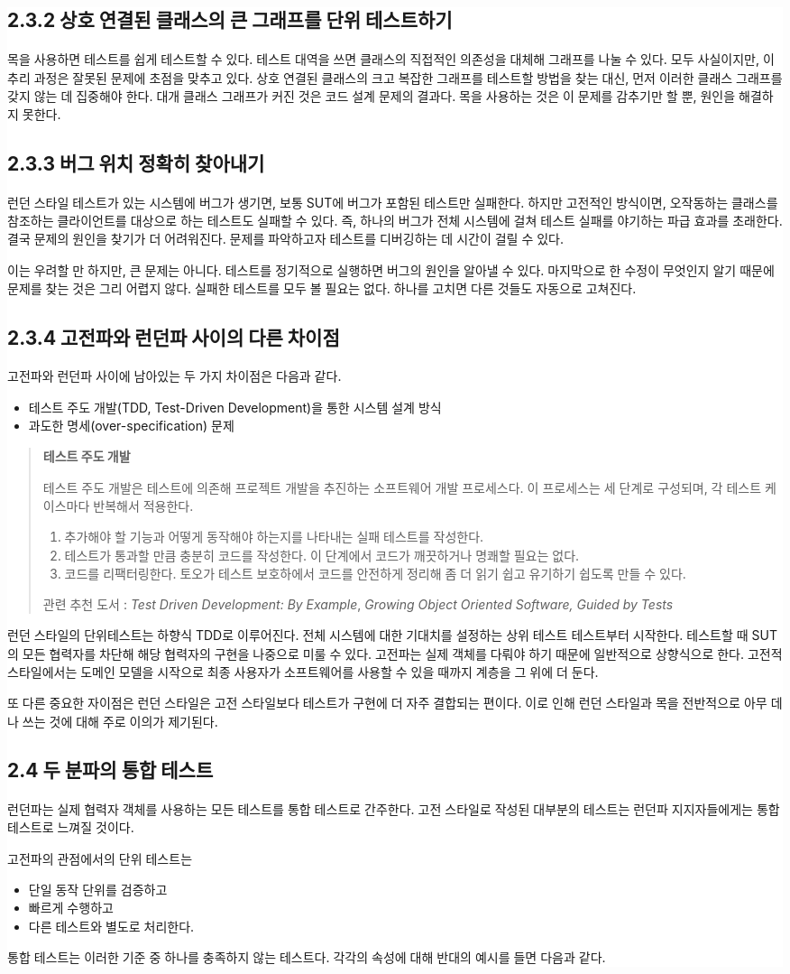 ## 2.3.2 상호 연결된 클래스의 큰 그래프를 단위 테스트하기

목을 사용하면 테스트를 쉽게 테스트할 수 있다. 테스트 대역을 쓰면 클래스의 직접적인 의존성을 대체해 그래프를 나눌 수 있다.
모두 사실이지만, 이 추리 과정은 잘못된 문제에 초점을 맞추고 있다. 상호 연결된 클래스의 크고 복잡한 그래프를 테스트할 방법을 찾는 대신, 먼저 이러한 클래스 그래프를 갖지 않는 데 집중해야 한다. 대개 클래스 그래프가 커진 것은 코드 설계 문제의 결과다. 목을 사용하는 것은 이 문제를 감추기만 할 뿐, 원인을 해결하지 못한다.

## 2.3.3 버그 위치 정확히 찾아내기

런던 스타일 테스트가 있는 시스템에 버그가 생기면, 보통 SUT에 버그가 포함된 테스트만 실패한다. 하지만 고전적인 방식이면, 오작동하는 클래스를 참조하는 클라이언트를 대상으로 하는 테스트도 실패할 수 있다. 즉, 하나의 버그가 전체 시스템에 걸쳐 테스트 실패를 야기하는 파급 효과를 초래한다. 결국 문제의 원인을 찾기가 더 어려워진다. 문제를 파악하고자 테스트를 디버깅하는 데 시간이 걸릴 수 있다.

이는 우려할 만 하지만, 큰 문제는 아니다. 테스트를 정기적으로 실행하면 버그의 원인을 알아낼 수 있다. 마지막으로 한 수정이 무엇인지 알기 때문에 문제를 찾는 것은 그리 어렵지 않다. 실패한 테스트를 모두 볼 필요는 없다. 하나를 고치면 다른 것들도 자동으로 고쳐진다.

## 2.3.4 고전파와 런던파 사이의 다른 차이점

고전파와 런던파 사이에 남아있는 두 가지 차이점은 다음과 같다.

- 테스트 주도 개발(TDD, Test-Driven Development)을 통한 시스템 설계 방식
- 과도한 명세(over-specification) 문제

> **테스트 주도 개발**
>
> 테스트 주도 개발은 테스트에 의존해 프로젝트 개발을 추진하는 소프트웨어 개발 프로세스다. 이 프로세스는 세 단계로 구성되며, 각 테스트 케이스마다 반복해서 적용한다.
>
> 1. 추가해야 할 기능과 어떻게 동작해야 하는지를 나타내는 실패 테스트를 작성한다.
> 2. 테스트가 통과할 만큼 충분히 코드를 작성한다. 이 단계에서 코드가 깨끗하거나 명쾌할 필요는 없다.
> 3. 코드를 리팩터링한다. 토오가 테스트 보호하에서 코드를 안전하게 정리해 좀 더 읽기 쉽고 유기하기 쉽도록 만들 수 있다.
>
> 관련 추천 도서 : _Test Driven Development: By Example_, _Growing Object Oriented Software, Guided by Tests_

런던 스타일의 단위테스트는 하향식 TDD로 이루어진다. 전체 시스템에 대한 기대치를 설정하는 상위 테스트 테스트부터 시작한다. 테스트할 때 SUT의 모든 협력자를 차단해 해당 협력자의 구현을 나중으로 미룰 수 있다.
고전파는 실제 객체를 다뤄야 하기 때문에 일반적으로 상향식으로 한다. 고전적 스타일에서는 도메인 모델을 시작으로 최종 사용자가 소프트웨어를 사용할 수 있을 때까지 계층을 그 위에 더 둔다.

또 다른 중요한 자이점은 런던 스타일은 고전 스타일보다 테스트가 구현에 더 자주 결합되는 편이다. 이로 인해 런던 스타일과 목을 전반적으로 아무 데나 쓰는 것에 대해 주로 이의가 제기된다.

## 2.4 두 분파의 통합 테스트

런던파는 실제 협력자 객체를 사용하는 모든 테스트를 통합 테스트로 간주한다. 고전 스타일로 작성된 대부분의 테스트는 런던파 지지자들에게는 통합 테스트로 느껴질 것이다.

고전파의 관점에서의 단위 테스트는

- 단일 동작 단위를 검증하고
- 빠르게 수행하고
- 다른 테스트와 별도로 처리한다.

통합 테스트는 이러한 기준 중 하나를 충족하지 않는 테스트다.
각각의 속성에 대해 반대의 예시를 들면 다음과 같다.
